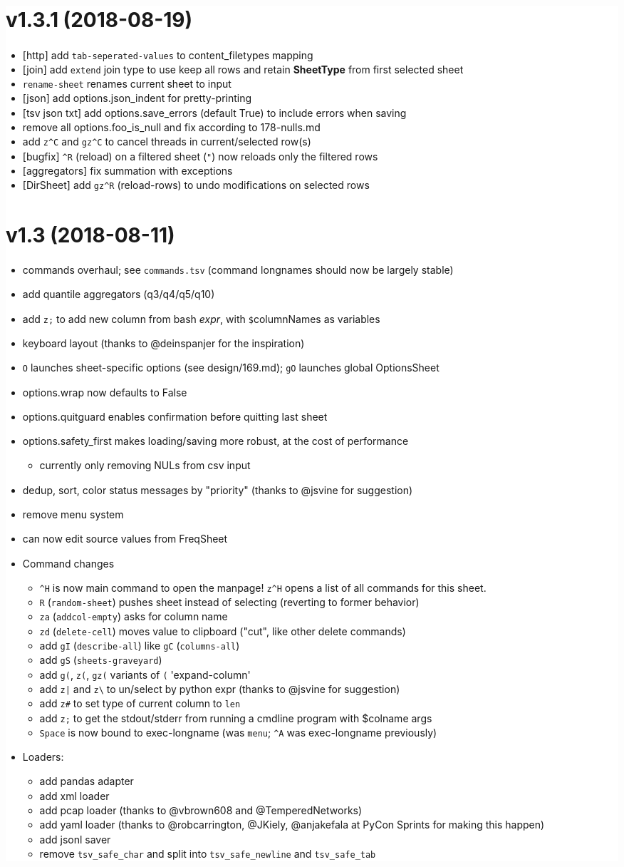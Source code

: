 # v1.3.1 (2018-08-19)

- [http] add `tab-seperated-values` to content_filetypes mapping
- [join] add `extend` join type to use keep all rows and retain **SheetType** from first selected sheet
- `rename-sheet` renames current sheet to input
- [json] add options.json_indent for pretty-printing
- [tsv json txt] add options.save_errors (default True) to include errors when saving
- remove all options.foo_is_null and fix according to 178-nulls.md
- add `z^C` and `gz^C` to cancel threads in current/selected row(s)
- [bugfix] `^R` (reload) on a filtered sheet (`"`) now reloads only the filtered rows
- [aggregators] fix summation with exceptions
- [DirSheet] add `gz^R` (reload-rows) to undo modifications on selected rows

# v1.3 (2018-08-11)

- commands overhaul; see `commands.tsv` (command longnames should now be largely stable)
- add quantile aggregators (q3/q4/q5/q10)
- add `z;` to add new column from bash *expr*, with `$`columnNames as variables
- keyboard layout (thanks to @deinspanjer for the inspiration)
- `O` launches sheet-specific options (see design/169.md); `gO` launches global OptionsSheet
- options.wrap now defaults to False
- options.quitguard enables confirmation before quitting last sheet
- options.safety_first makes loading/saving more robust, at the cost of performance
   - currently only removing NULs from csv input
- dedup, sort, color status messages by "priority" (thanks to @jsvine for suggestion)
- remove menu system
- can now edit source values from FreqSheet

- Command changes
    - `^H` is now main command to open the manpage!  `z^H` opens a list of all commands for this sheet.
    - `R` (`random-sheet`) pushes sheet instead of selecting (reverting to former behavior)
    - `za` (`addcol-empty`) asks for column name
    - `zd` (`delete-cell`) moves value to clipboard ("cut", like other delete commands)
    - add `gI` (`describe-all`) like `gC` (`columns-all`)
    - add `gS` (`sheets-graveyard`)
    - add `g(`, `z(`, `gz(` variants of `(` 'expand-column'
    - add `z|` and `z\` to un/select by python expr (thanks to @jsvine for suggestion)
    - add `z#` to set type of current column to `len`
    - add `z;` to get the stdout/stderr from running a cmdline program with $colname args
    - `Space` is now bound to exec-longname (was `menu`; `^A` was exec-longname previously)

- Loaders:
    - add pandas adapter
    - add xml loader
    - add pcap loader (thanks to @vbrown608 and @TemperedNetworks)
    - add yaml loader (thanks to @robcarrington, @JKiely, @anjakefala at PyCon Sprints for making this happen)
    - add jsonl saver
    - remove `tsv_safe_char` and split into `tsv_safe_newline` and `tsv_safe_tab`
